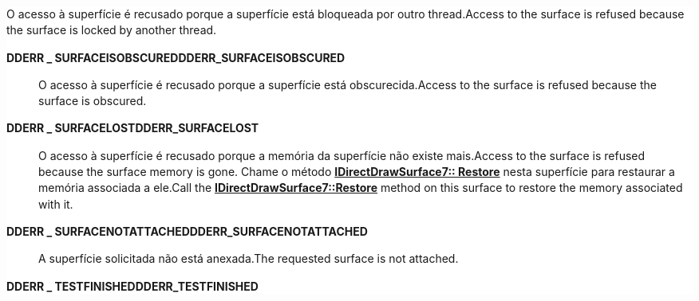 

<span data-ttu-id="81fb6-319">O acesso à superfície é recusado porque a superfície está bloqueada por outro thread.</span><span class="sxs-lookup"><span data-stu-id="81fb6-319">Access to the surface is refused because the surface is locked by another thread.</span></span>


</dt> </dl> </dd> <dt>

<span data-ttu-id="81fb6-320"><span id="DDERR_SURFACEISOBSCURED"></span><span id="dderr_surfaceisobscured"></span>**DDERR \_ SURFACEISOBSCURED**</span><span class="sxs-lookup"><span data-stu-id="81fb6-320"><span id="DDERR_SURFACEISOBSCURED"></span><span id="dderr_surfaceisobscured"></span>**DDERR\_SURFACEISOBSCURED**</span></span>
</dt> <dd> <dl> <dt>



<span data-ttu-id="81fb6-321">O acesso à superfície é recusado porque a superfície está obscurecida.</span><span class="sxs-lookup"><span data-stu-id="81fb6-321">Access to the surface is refused because the surface is obscured.</span></span>


</dt> </dl> </dd> <dt>

<span data-ttu-id="81fb6-322"><span id="DDERR_SURFACELOST"></span><span id="dderr_surfacelost"></span>**DDERR \_ SURFACELOST**</span><span class="sxs-lookup"><span data-stu-id="81fb6-322"><span id="DDERR_SURFACELOST"></span><span id="dderr_surfacelost"></span>**DDERR\_SURFACELOST**</span></span>
</dt> <dd> <dl> <dt>



<span data-ttu-id="81fb6-323">O acesso à superfície é recusado porque a memória da superfície não existe mais.</span><span class="sxs-lookup"><span data-stu-id="81fb6-323">Access to the surface is refused because the surface memory is gone.</span></span> <span data-ttu-id="81fb6-324">Chame o método [**IDirectDrawSurface7:: Restore**](/windows/desktop/api/Ddraw/nf-ddraw-idirectdrawsurface7-restore) nesta superfície para restaurar a memória associada a ele.</span><span class="sxs-lookup"><span data-stu-id="81fb6-324">Call the [**IDirectDrawSurface7::Restore**](/windows/desktop/api/Ddraw/nf-ddraw-idirectdrawsurface7-restore) method on this surface to restore the memory associated with it.</span></span>


</dt> </dl> </dd> <dt>

<span data-ttu-id="81fb6-325"><span id="DDERR_SURFACENOTATTACHED"></span><span id="dderr_surfacenotattached"></span>**DDERR \_ SURFACENOTATTACHED**</span><span class="sxs-lookup"><span data-stu-id="81fb6-325"><span id="DDERR_SURFACENOTATTACHED"></span><span id="dderr_surfacenotattached"></span>**DDERR\_SURFACENOTATTACHED**</span></span>
</dt> <dd> <dl> <dt>



<span data-ttu-id="81fb6-326">A superfície solicitada não está anexada.</span><span class="sxs-lookup"><span data-stu-id="81fb6-326">The requested surface is not attached.</span></span>


</dt> </dl> </dd> <dt>

<span data-ttu-id="81fb6-327"><span id="DDERR_TESTFINISHED"></span><span id="dderr_testfinished"></span>**DDERR \_ TESTFINISHED**</span><span class="sxs-lookup"><span data-stu-id="81fb6-327"><span id="DDERR_TESTFINISHED"></span><span id="dderr_testfinished"></span>**DDERR\_TESTFINISHED**</span></span>
</dt> <dd> <dl> <dt>
